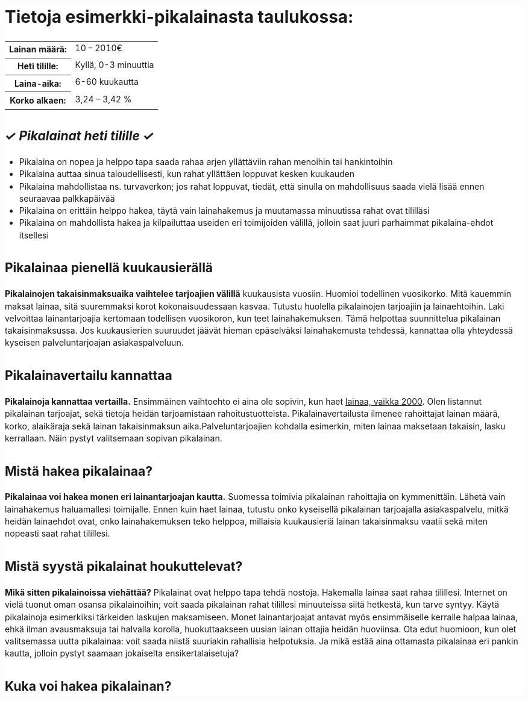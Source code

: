 <h1>Tietoja esimerkki-pikalainasta taulukossa: </h1>
<table id="pikalainataulukko">
<tbody>
<tr>
<th scope="row">Lainan määrä:</th>
<td>10 &#8211; 2010€</td>
</tr>
<tr>
<th scope="row">Heti tilille:</th>
<td>Kyllä, 0-3 minuuttia</td>
</tr>
<tr>
<th scope="row">Laina-aika:</th>
<td>6-60 kuukautta</td>
</tr>
<tr>
<th scope="row">Korko alkaen:</th>
<td>3,24 &#8211; 3,42 %</td>
</tr>
</tbody>
</table>
<h2><dfn>✓ Pikalainat heti tilille ✓</dfn></h2>
<ul>
<li>Pikalaina on nopea ja helppo tapa saada rahaa arjen yllättäviin rahan menoihin tai hankintoihin</li>
<li>Pikalaina auttaa sinua taloudellisesti, kun rahat yllättäen loppuvat kesken kuukauden</li>
<li>Pikalaina mahdollistaa ns. turvaverkon; jos rahat loppuvat, tiedät, että sinulla on mahdollisuus saada vielä lisää ennen seuraavaa palkkapäivää</li>
<li>Pikalaina on erittäin helppo hakea, täytä vain lainahakemus ja muutamassa minuutissa rahat ovat tililläsi</li>
<li>Pikalaina on mahdollista hakea ja kilpailuttaa useiden eri toimijoiden välillä, jolloin saat juuri parhaimmat pikalaina-ehdot itsellesi</li>
</ul>
</div>
<h2 id="pienella_kuukausieralla">Pikalainaa pienellä kuukausierällä</h2>
<p><b>Pikalainojen takaisinmaksuaika vaihtelee tarjoajien välillä</b> kuukausista vuosiin. Huomioi todellinen vuosikorko. Mitä kauemmin maksat lainaa, sitä suuremmaksi korot kokonaisuudessaan kasvaa. Tutustu huolella pikalainojen tarjoajiin ja lainaehtoihin. Laki velvoittaa lainantarjoajia kertomaan todellisen vuosikoron, kun teet lainahakemuksen. Tämä helpottaa suunnittelua pikalainan takaisinmaksussa. Jos kuukausierien suuruudet jäävät hieman epäselväksi lainahakemusta tehdessä, kannattaa olla yhteydessä kyseisen palveluntarjoajan asiakaspalveluun.</p>
<h2 id="vertailu_kannattaa">Pikalainavertailu kannattaa</h2>
<p><b>Pikalainoja kannattaa vertailla.</b> Ensimmäinen vaihtoehto ei aina ole sopivin, kun haet <a href="/lainaa-2000">lainaa, vaikka 2000</a>. Olen listannut pikalainan tarjoajat, sekä tietoja heidän tarjoamistaan rahoitustuotteista. Pikalainavertailusta ilmenee rahoittajat lainan määrä, korko, alaikäraja sekä lainan takaisinmaksun aika.Palveluntarjoajien kohdalla esimerkin, miten lainaa maksetaan takaisin, lasku kerrallaan. Näin pystyt valitsemaan sopivan pikalainan. </p>
<h2 id="Mista_hakea">Mistä hakea pikalainaa?</h2>
<p><strong>Pikalainaa voi hakea monen eri lainantarjoajan kautta.</strong> Suomessa toimivia pikalainan rahoittajia on kymmenittäin. Lähetä vain lainahakemus haluamallesi toimijalle. Ennen kuin haet lainaa, tutustu onko kyseisellä pikalainan tarjoajalla asiakaspalvelu, mitkä heidän lainaehdot ovat, onko lainahakemuksen teko helppoa, millaisia kuukausieriä lainan takaisinmaksu vaatii sekä miten nopeasti saat rahat tilillesi.</p>
<h2 id="Mista_syysta_houkuttelevat">Mistä syystä pikalainat houkuttelevat?</h2>
<p><strong>Mikä sitten pikalainoissa viehättää?</strong> Pikalainat ovat helppo tapa tehdä nostoja. Hakemalla lainaa saat rahaa tilillesi. Internet on vielä tuonut oman osansa pikalainoihin; voit saada pikalainan rahat tilillesi minuuteissa siitä hetkestä, kun tarve syntyy. Käytä pikalainoja esimerkiksi tärkeiden laskujen maksamiseen. Monet lainantarjoajat antavat myös ensimmäiselle kerralle halpaa lainaa, ehkä ilman avausmaksuja tai halvalla korolla, huokuttaakseen uusian lainan ottajia heidän huoviinsa. Ota edut huomioon, kun olet valitsemassa uutta pikalainaa: voit saada niistä suuriakin rahallisia helpotuksia. Ja mikä estää aina ottamasta pikalainaa eri pankin kautta, jolloin pystyt saamaan jokaiselta ensikertalaisetuja? </p>
<h2 id="Kuka_voi_hakea">Kuka voi hakea pikalainan?</h2>